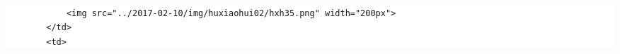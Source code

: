                 <img src="../2017-02-10/img/huxiaohui02/hxh35.png" width="200px">
            </td>
            <td>